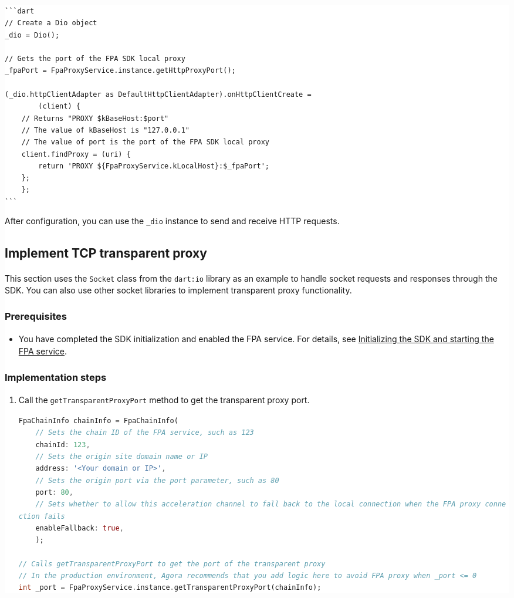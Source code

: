     ```dart
    // Create a Dio object
    _dio = Dio();

    // Gets the port of the FPA SDK local proxy 
    _fpaPort = FpaProxyService.instance.getHttpProxyPort();

    (_dio.httpClientAdapter as DefaultHttpClientAdapter).onHttpClientCreate =
            (client) {
        // Returns "PROXY $kBaseHost:$port"
        // The value of kBaseHost is "127.0.0.1"
        // The value of port is the port of the FPA SDK local proxy 
        client.findProxy = (uri) {
            return 'PROXY ${FpaProxyService.kLocalHost}:$_fpaPort';
        };
        };
    ```

After configuration, you can use the `_dio` instance to send and receive HTTP requests.

## Implement TCP transparent proxy

This section uses the `Socket` class from the `dart:io` library as an example to handle socket requests and responses through the SDK. You can also use other socket libraries to implement transparent proxy functionality.

### Prerequisites

- You have completed the SDK initialization and enabled the FPA service. For details, see [Initializing the SDK and starting the FPA service](#init_sdk).

### Implementation steps

1. Call the `getTransparentProxyPort` method to get the transparent proxy port.

    ```dart
    FpaChainInfo chainInfo = FpaChainInfo(
        // Sets the chain ID of the FPA service, such as 123
        chainId: 123,
        // Sets the origin site domain name or IP
        address: '<Your domain or IP>',
        // Sets the origin port via the port parameter, such as 80
        port: 80,
        // Sets whether to allow this acceleration channel to fall back to the local connection when the FPA proxy connection fails
        enableFallback: true,
        );

    // Calls getTransparentProxyPort to get the port of the transparent proxy
    // In the production environment, Agora recommends that you add logic here to avoid FPA proxy when _port <= 0
    int _port = FpaProxyService.instance.getTransparentProxyPort(chainInfo);
    ```
